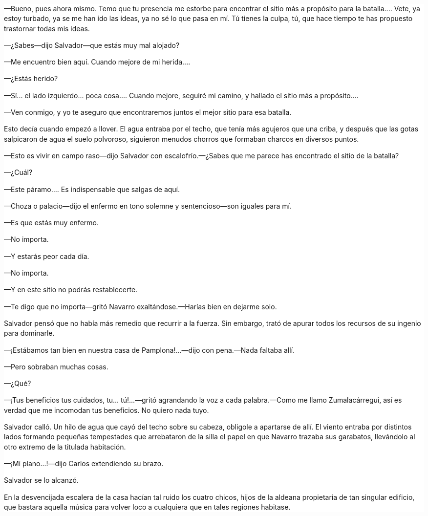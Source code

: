 —Bueno, pues ahora mismo. Temo que tu presencia me estorbe para encontrar el
sitio más a propósito para la batalla.... Vete, ya estoy turbado, ya se me han
ido las ideas, ya no sé lo que pasa en mí. Tú tienes la culpa, tú, que hace
tiempo te has propuesto trastornar todas mis ideas.

—¿Sabes—dijo Salvador—que estás muy mal alojado?

—Me encuentro bien aquí. Cuando mejore de mi herida....

—¿Estás herido?

—Sí... el lado izquierdo... poca cosa.... Cuando mejore, seguiré mi camino,
y hallado el sitio más a propósito....

—Ven conmigo, y yo te aseguro que encontraremos juntos el mejor sitio para esa
batalla.

Esto decía cuando empezó a llover. El agua entraba por el techo, que tenía más
agujeros que una criba, y después que las gotas salpicaron de agua el suelo
polvoroso, siguieron menudos chorros que formaban charcos en diversos puntos.

—Esto es vivir en campo raso—dijo Salvador con escalofrío.—¿Sabes que me
parece has encontrado el sitio de la batalla?

—¿Cuál?

—Este páramo.... Es indispensable que salgas de aquí.

—Choza o palacio—dijo el enfermo en tono solemne y sentencioso—son iguales para
mí.

—Es que estás muy enfermo.

—No importa.

—Y estarás peor cada día.

—No importa.

—Y en este sitio no podrás restablecerte.

—Te digo que no importa—gritó Navarro exaltándose.—Harías bien en dejarme
solo.

Salvador pensó que no había más remedio que recurrir a la fuerza. Sin embargo,
trató de apurar todos los recursos de su ingenio para dominarle.

—¡Estábamos tan bien en nuestra casa de Pamplona!...—dijo con pena.—Nada
faltaba allí.

—Pero sobraban muchas cosas.

—¿Qué?

—¡Tus beneficios tus cuidados, tu... tú!...—gritó agrandando la voz a cada
palabra.—Como me llamo Zumalacárregui, así es verdad que me incomodan tus
beneficios. No quiero nada tuyo.

Salvador calló. Un hilo de agua que cayó del techo sobre su cabeza, obligole
a apartarse de allí. El viento entraba por distintos lados formando pequeñas
tempestades que arrebataron de la silla el papel en que Navarro trazaba sus
garabatos, llevándolo al otro extremo de la titulada habitación.

—¡Mi plano...!—dijo Carlos extendiendo su brazo.

Salvador se lo alcanzó.

En la desvencijada escalera de la casa hacían tal ruido los cuatro chicos,
hijos de la aldeana propietaria de tan singular edificio, que bastara aquella
música para volver loco a cualquiera que en tales regiones habitase.
